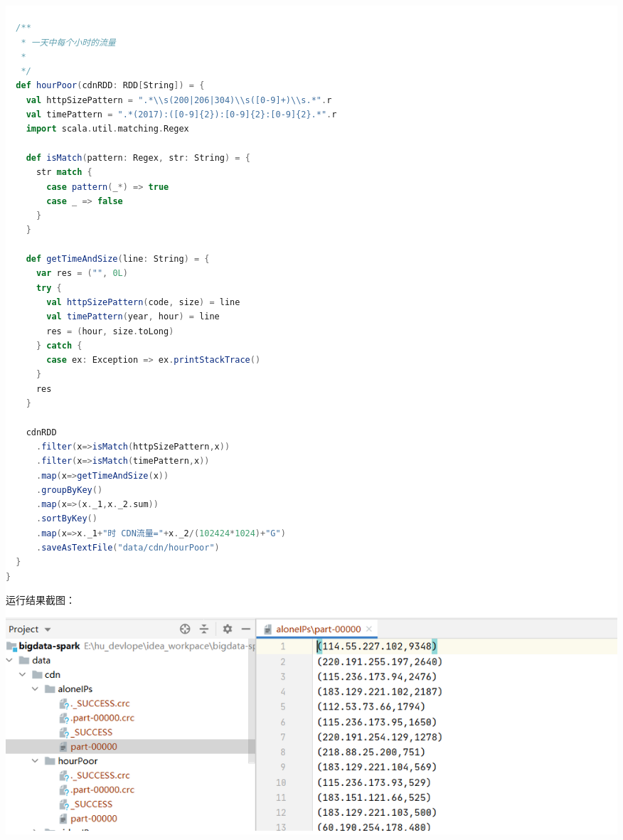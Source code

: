 ```scala

  /**
   * 一天中每个小时的流量
   *
   */
  def hourPoor(cdnRDD: RDD[String]) = {
    val httpSizePattern = ".*\\s(200|206|304)\\s([0-9]+)\\s.*".r
    val timePattern = ".*(2017):([0-9]{2}):[0-9]{2}:[0-9]{2}.*".r
    import scala.util.matching.Regex

    def isMatch(pattern: Regex, str: String) = {
      str match {
        case pattern(_*) => true
        case _ => false
      }
    }

    def getTimeAndSize(line: String) = {
      var res = ("", 0L)
      try {
        val httpSizePattern(code, size) = line
        val timePattern(year, hour) = line
        res = (hour, size.toLong)
      } catch {
        case ex: Exception => ex.printStackTrace()
      }
      res
    }

    cdnRDD
      .filter(x=>isMatch(httpSizePattern,x))
      .filter(x=>isMatch(timePattern,x))
      .map(x=>getTimeAndSize(x))
      .groupByKey()
      .map(x=>(x._1,x._2.sum))
      .sortByKey()
      .map(x=>x._1+"时 CDN流量="+x._2/(102424*1024)+"G")
      .saveAsTextFile("data/cdn/hourPoor")
  }
}

```

运行结果截图：

![](image/image_lU4GHcPlw6.png)
